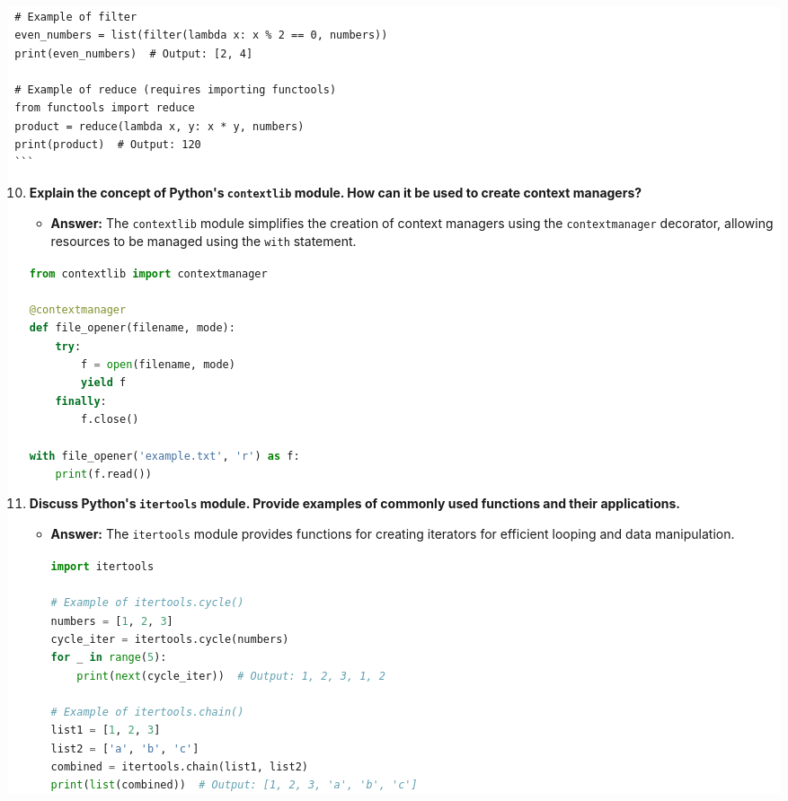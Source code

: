      # Example of filter
     even_numbers = list(filter(lambda x: x % 2 == 0, numbers))
     print(even_numbers)  # Output: [2, 4]

     # Example of reduce (requires importing functools)
     from functools import reduce
     product = reduce(lambda x, y: x * y, numbers)
     print(product)  # Output: 120
     ```

10. **Explain the concept of Python's `contextlib` module. How can it be used to create context managers?**
    - **Answer:** The `contextlib` module simplifies the creation of context managers using the `contextmanager` decorator, allowing resources to be managed using the `with` statement.
    ```python
    from contextlib import contextmanager

    @contextmanager
    def file_opener(filename, mode):
        try:
            f = open(filename, mode)
            yield f
        finally:
            f.close()

    with file_opener('example.txt', 'r') as f:
        print(f.read())
    ```

11. **Discuss Python's `itertools` module. Provide examples of commonly used functions and their applications.**
    - **Answer:** The `itertools` module provides functions for creating iterators for efficient looping and data manipulation.
      ```python
      import itertools

      # Example of itertools.cycle()
      numbers = [1, 2, 3]
      cycle_iter = itertools.cycle(numbers)
      for _ in range(5):
          print(next(cycle_iter))  # Output: 1, 2, 3, 1, 2

      # Example of itertools.chain()
      list1 = [1, 2, 3]
      list2 = ['a', 'b', 'c']
      combined = itertools.chain(list1, list2)
      print(list(combined))  # Output: [1, 2, 3, 'a', 'b', 'c']
      ```
